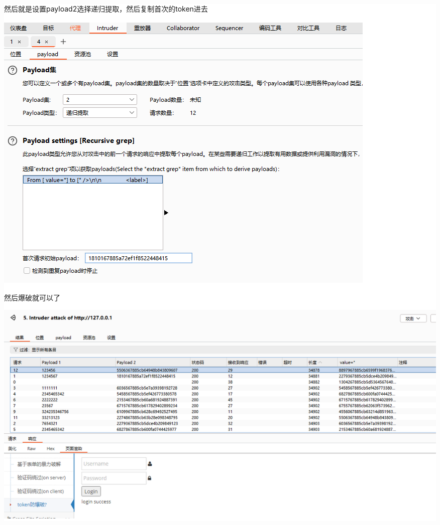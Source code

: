 

然后就是设置payload2选择递归提取，然后复制首次的token进去

![image-20250121072232303](../../_media/image-20250121072232303.png)

然后爆破就可以了

![image-20250121072309840](../../_media/image-20250121072309840.png)
